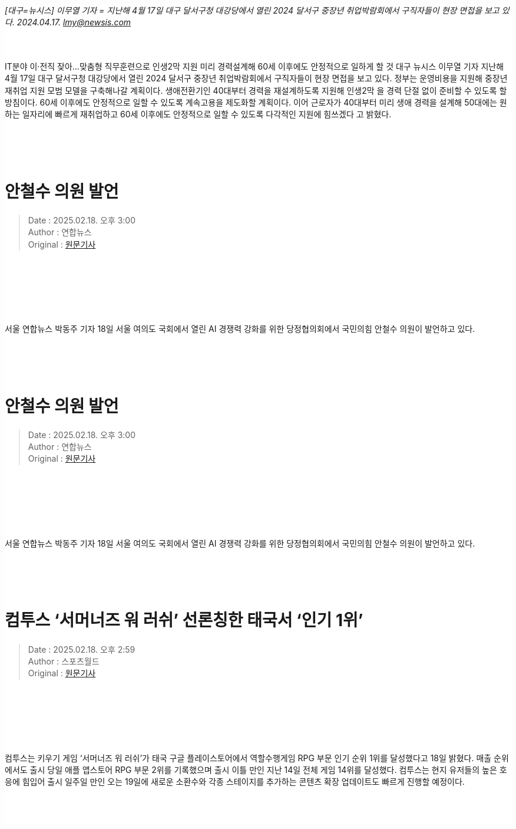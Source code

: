 <img alt="[대구=뉴시스] 이무열 기자 = 지난해 4월 17일 대구 달서구청 대강당에서 열린 2024 달서구 중장년 취업박람회에서 구직자들이 현장 면접을 보고 있다. 2024.04.17. lmy@newsis.com" class="_LAZY_LOADING _LAZY_LOADING_INIT_HIDE" src="https://imgnews.pstatic.net/image/003/2025/02/18/NISI20240417_0020309002_web_20240417155042_20250218150032754.jpg?type=w860" id="img1" style="display: none;"></img><em class="img_desc">[대구=뉴시스] 이무열 기자 = 지난해 4월 17일 대구 달서구청 대강당에서 열린 2024 달서구 중장년 취업박람회에서 구직자들이 현장 면접을 보고 있다. 2024.04.17. lmy@newsis.com</em>  
<br/><br/>  
  
IT분야 이·전직 잦아…맞춤형 직무훈련으로 인생2막 지원 미리 경력설계해 60세 이후에도 안정적으로 일하게 할 것 대구 뉴시스 이무열 기자 지난해 4월 17일 대구 달서구청 대강당에서 열린 2024 달서구 중장년 취업박람회에서 구직자들이 현장 면접을 보고 있다.
정부는 운영비용을 지원해 중장년 재취업 지원 모범 모델을 구축해나갈 계획이다.
생애전환기인 40대부터 경력을 재설계하도록 지원해 인생2막 을 경력 단절 없이 준비할 수 있도록 할 방침이다.
60세 이후에도 안정적으로 일할 수 있도록 계속고용을 제도화할 계획이다.
이어 근로자가 40대부터 미리 생애 경력을 설계해 50대에는 원하는 일자리에 빠르게 재취업하고 60세 이후에도 안정적으로 일할 수 있도록 다각적인 지원에 힘쓰겠다 고 밝혔다.  
<br/><br/><br/>  

  
# 안철수 의원 발언  
  
> Date : 2025.02.18. 오후 3:00  
> Author : 연합뉴스  
> Original : [원문기사](https://n.news.naver.com/mnews/article/001/0015220110?sid=105)  
<br/>  
  
<img alt="" class="_LAZY_LOADING _LAZY_LOADING_INIT_HIDE" src="https://imgnews.pstatic.net/image/001/2025/02/18/PYH2025021813950001300_P4_20250218150032795.jpg?type=w860" id="img1" style="display: none;"></img>  
<br/><br/>  
  
서울 연합뉴스 박동주 기자 18일 서울 여의도 국회에서 열린 AI 경쟁력 강화를 위한 당정협의회에서 국민의힘 안철수 의원이 발언하고 있다.  
<br/><br/><br/>  

  
# 안철수 의원 발언  
  
> Date : 2025.02.18. 오후 3:00  
> Author : 연합뉴스  
> Original : [원문기사](https://n.news.naver.com/mnews/article/001/0015220109?sid=105)  
<br/>  
  
<img alt="" class="_LAZY_LOADING _LAZY_LOADING_INIT_HIDE" src="https://imgnews.pstatic.net/image/001/2025/02/18/PYH2025021813940001300_P4_20250218150031226.jpg?type=w860" id="img1" style="display: none;"></img>  
<br/><br/>  
  
서울 연합뉴스 박동주 기자 18일 서울 여의도 국회에서 열린 AI 경쟁력 강화를 위한 당정협의회에서 국민의힘 안철수 의원이 발언하고 있다.  
<br/><br/><br/>  

  
# 컴투스 ‘서머너즈 워 러쉬’ 선론칭한 태국서 ‘인기 1위’  
  
> Date : 2025.02.18. 오후 2:59  
> Author : 스포츠월드  
> Original : [원문기사](https://n.news.naver.com/mnews/article/396/0000700593?sid=105)  
<br/>  
  
<img alt="" class="_LAZY_LOADING _LAZY_LOADING_INIT_HIDE" src="https://imgnews.pstatic.net/image/396/2025/02/18/0000700593_001_20250218145909866.jpg?type=w860" id="img1" style="display: none;"></img>  
<br/><br/>  
  
컴투스는 키우기 게임 ‘서머너즈 워 러쉬’가 태국 구글 플레이스토어에서 역할수행게임 RPG 부문 인기 순위 1위를 달성했다고 18일 밝혔다.
매출 순위에서도 출시 당일 애플 앱스토어 RPG 부문 2위를 기록했으며 출시 이틀 만인 지난 14일 전체 게임 14위를 달성했다.
컴투스는 현지 유저들의 높은 호응에 힘입어 출시 일주일 만인 오는 19일에 새로운 소환수와 각종 스테이지를 추가하는 콘텐츠 확장 업데이트도 빠르게 진행할 예정이다.  
<br/><br/><br/>  
